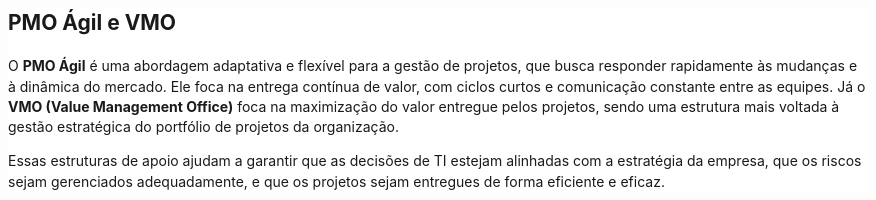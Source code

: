 ## PMO Ágil e VMO
O **PMO Ágil** é uma abordagem adaptativa e flexível para a gestão de projetos, que busca responder rapidamente às mudanças e à dinâmica do mercado. Ele foca na entrega contínua de valor, com ciclos curtos e comunicação constante entre as equipes. Já o **VMO (Value Management Office)** foca na maximização do valor entregue pelos projetos, sendo uma estrutura mais voltada à gestão estratégica do portfólio de projetos da organização.

Essas estruturas de apoio ajudam a garantir que as decisões de TI estejam alinhadas com a estratégia da empresa, que os riscos sejam gerenciados adequadamente, e que os projetos sejam entregues de forma eficiente e eficaz.
